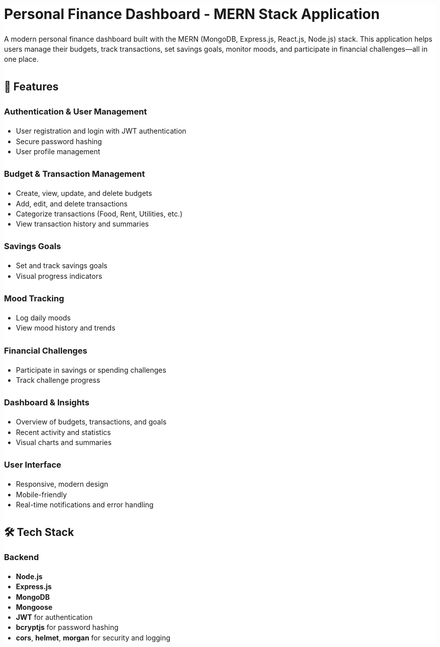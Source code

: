 # Personal Finance Dashboard - MERN Stack Application

A modern personal finance dashboard built with the MERN (MongoDB, Express.js, React.js, Node.js) stack. This application helps users manage their budgets, track transactions, set savings goals, monitor moods, and participate in financial challenges—all in one place.

## 🚀 Features

### Authentication & User Management
- User registration and login with JWT authentication
- Secure password hashing
- User profile management

### Budget & Transaction Management
- Create, view, update, and delete budgets
- Add, edit, and delete transactions
- Categorize transactions (Food, Rent, Utilities, etc.)
- View transaction history and summaries

### Savings Goals
- Set and track savings goals
- Visual progress indicators

### Mood Tracking
- Log daily moods
- View mood history and trends

### Financial Challenges
- Participate in savings or spending challenges
- Track challenge progress

### Dashboard & Insights
- Overview of budgets, transactions, and goals
- Recent activity and statistics
- Visual charts and summaries

### User Interface
- Responsive, modern design
- Mobile-friendly
- Real-time notifications and error handling

## 🛠️ Tech Stack

### Backend
- **Node.js**
- **Express.js**
- **MongoDB**
- **Mongoose**
- **JWT** for authentication
- **bcryptjs** for password hashing
- **cors**, **helmet**, **morgan** for security and logging
